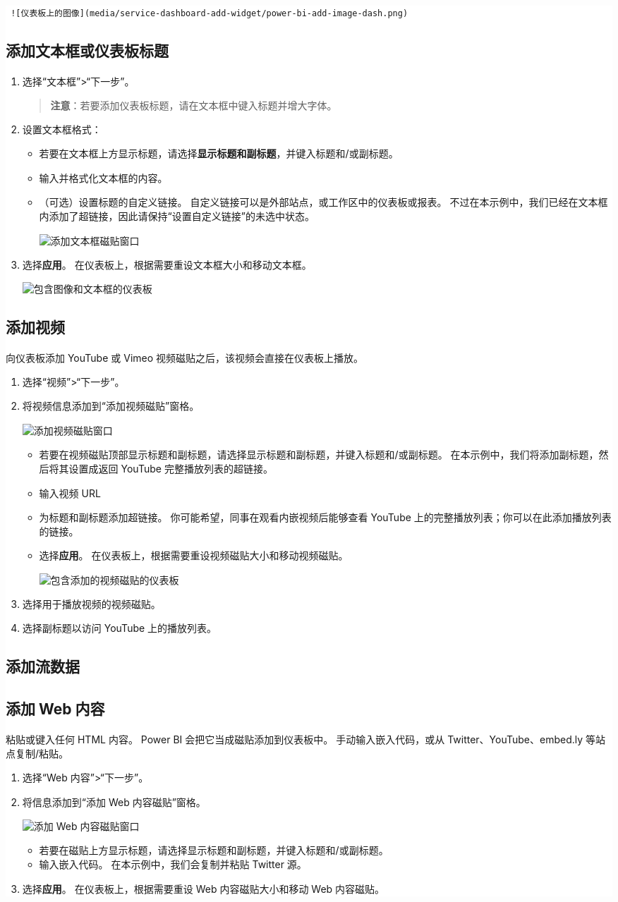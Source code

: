      ![仪表板上的图像](media/service-dashboard-add-widget/power-bi-add-image-dash.png)

## <a name="add-a-text-box-or-dashboard-heading"></a>添加文本框或仪表板标题
1. 选择“文本框”>“下一步”。
   
   > **注意**：若要添加仪表板标题，请在文本框中键入标题并增大字体。
   > 
2. 设置文本框格式：
   
   * 若要在文本框上方显示标题，请选择**显示标题和副标题**，并键入标题和/或副标题。
   * 输入并格式化文本框的内容。  
   * （可选）设置标题的自定义链接。 自定义链接可以是外部站点，或工作区中的仪表板或报表。 不过在本示例中，我们已经在文本框内添加了超链接，因此请保持“设置自定义链接”的未选中状态。

     ![添加文本框磁贴窗口](media/service-dashboard-add-widget/power-bi-add-textbox.png)
   
3. 选择**应用**。  在仪表板上，根据需要重设文本框大小和移动文本框。
   
   ![包含图像和文本框的仪表板](media/service-dashboard-add-widget/pbi-widget-text-added-new.png)

## <a name="add-a-video"></a>添加视频
向仪表板添加 YouTube 或 Vimeo 视频磁贴之后，该视频会直接在仪表板上播放。

1. 选择“视频”>“下一步”。
2. 将视频信息添加到“添加视频磁贴”窗格。
   
    ![添加视频磁贴窗口](media/service-dashboard-add-widget/power-bi-add-video-new.png)
   
   * 若要在视频磁贴顶部显示标题和副标题，请选择显示标题和副标题，并键入标题和/或副标题。 在本示例中，我们将添加副标题，然后将其设置成返回 YouTube 完整播放列表的超链接。
   * 输入视频 URL
   * 为标题和副标题添加超链接。  你可能希望，同事在观看内嵌视频后能够查看 YouTube 上的完整播放列表；你可以在此添加播放列表的链接。
   * 选择**应用**。  在仪表板上，根据需要重设视频磁贴大小和移动视频磁贴。
     
      ![包含添加的视频磁贴的仪表板](media/service-dashboard-add-widget/pbi-widget-video-added-new.png)
3. 选择用于播放视频的视频磁贴。
4. 选择副标题以访问 YouTube 上的播放列表。

## <a name="add-streaming-data"></a>添加流数据
<iframe width="560" height="315" src="https://www.youtube.com/embed/kOuINwgkEkQ" frameborder="0" allowfullscreen></iframe>

## <a name="add-web-content"></a>添加 Web 内容
粘贴或键入任何 HTML 内容。  Power BI 会把它当成磁贴添加到仪表板中。 手动输入嵌入代码，或从 Twitter、YouTube、embed.ly 等站点复制/粘贴。

1. 选择“Web 内容”>“下一步”。
2. 将信息添加到“添加 Web 内容磁贴”窗格。
   
    ![添加 Web 内容磁贴窗口](media/service-dashboard-add-widget/power-bi-add-web-content.png)
   
   * 若要在磁贴上方显示标题，请选择显示标题和副标题，并键入标题和/或副标题。
   * 输入嵌入代码。 在本示例中，我们会复制并粘贴 Twitter 源。
3. 选择**应用**。  在仪表板上，根据需要重设 Web 内容磁贴大小和移动 Web 内容磁贴。
     